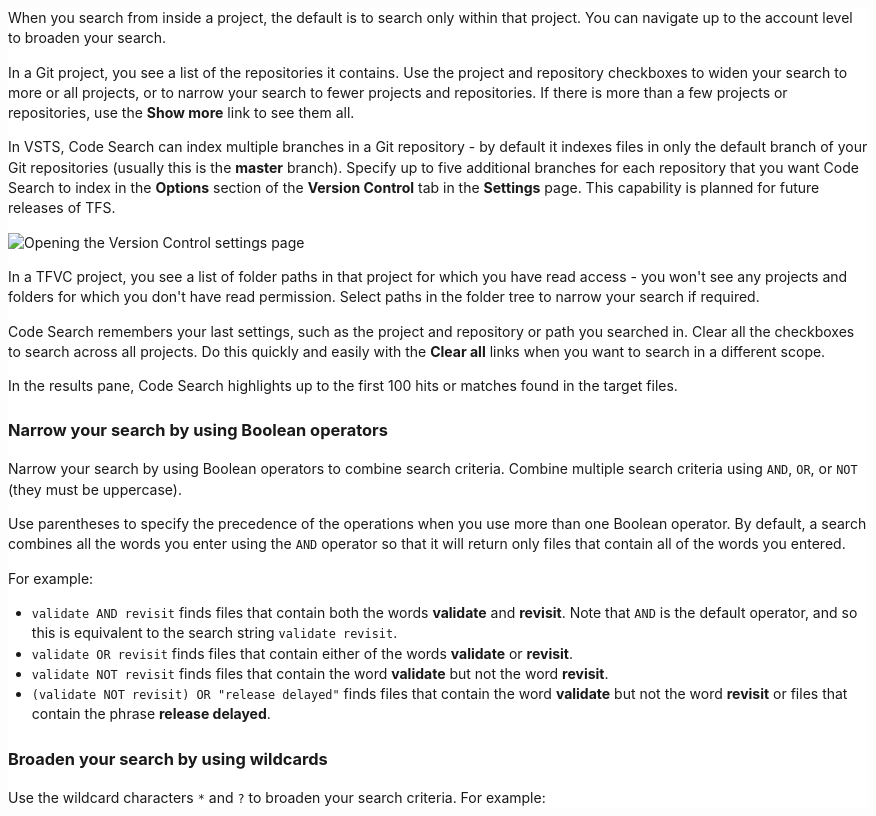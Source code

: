 

When you search from inside a project, the default is to search only within that 
project. You can navigate up to the account level to broaden your search.

In a Git project, you see a list of the repositories it contains. 
Use the project and repository checkboxes to widen your search to more or all projects, or to 
narrow your search to fewer projects and repositories. If there is more than a few 
projects or repositories, use the **Show more** link to see them all.

In VSTS, Code Search can index multiple branches in a Git repository - by default it indexes 
files in only the default branch of your Git repositories (usually this is the **master** branch).
Specify up to five additional branches for each repository that you want Code
Search to index in the **Options** section of the **Version Control** tab in the **Settings** page. 
This capability is planned for future releases of TFS.

![Opening the Version Control settings page](_img/advanced-search/version-control.png)

In a TFVC project, you see a list of folder paths in that project for 
which you have read access - you won't see any projects and folders 
for which you don't have read permission. Select paths in the folder tree 
to narrow your search if required.

Code Search remembers your last settings, such as the project and repository or path you
searched in. Clear all the checkboxes to search across all projects. Do this quickly and 
easily with the **Clear all** links when you want to search in a different scope.

In the results pane, Code Search highlights up to the first 100 hits or matches found in the target files.  

### Narrow your search by using Boolean operators
 
Narrow your search by using Boolean operators to combine search criteria.
Combine multiple search criteria using `AND`, `OR`, or `NOT` (they must be 
uppercase). 

Use parentheses to specify the precedence of the operations when you use more than 
one Boolean operator. By default, a search combines all the words you enter using 
the `AND` operator so that it will return only files that contain all of the 
words you entered. 

For example:

* `validate AND revisit` finds files that contain both the words **validate** and 
  **revisit**. Note that `AND` is the default operator, and so this is equivalent to 
  the search string `validate revisit`.
* `validate OR revisit` finds files that contain either of the words **validate** or **revisit**.
* `validate NOT revisit` finds files that contain the word **validate** but not the word **revisit**.
* `(validate NOT revisit) OR "release delayed"` finds files that contain the word **validate**
  but not the word **revisit** or files that contain the phrase **release delayed**.

### Broaden your search by using  wildcards

Use the wildcard characters `*` and `?` to broaden your search criteria. For 
example:
